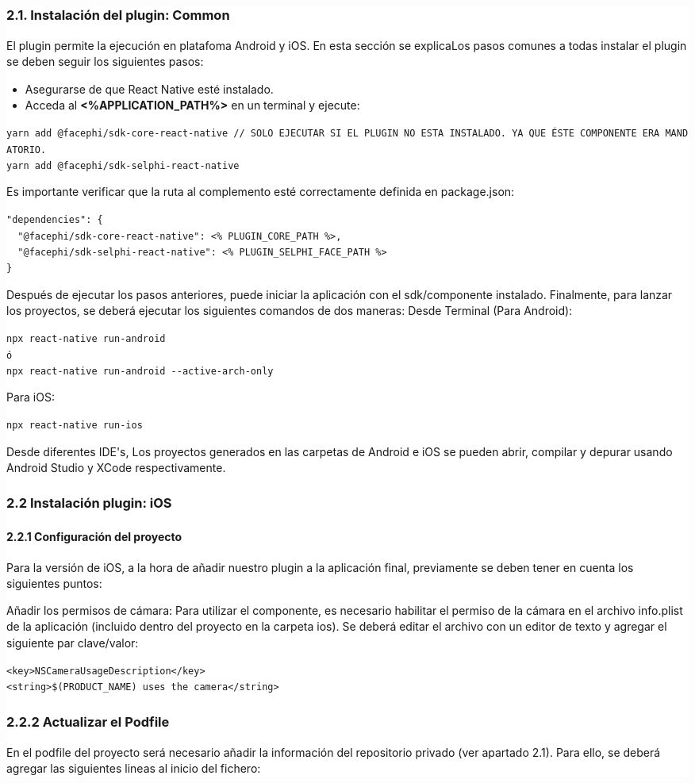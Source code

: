 ### 2.1. Instalación del plugin: Common
El plugin permite la ejecución en platafoma Android y iOS. En esta sección se explicaLos pasos comunes a todas instalar el plugin se deben seguir los siguientes pasos:

- Asegurarse de que React Native esté instalado.
- Acceda al **\<%APPLICATION_PATH%\>** en un terminal y ejecute:

```
yarn add @facephi/sdk-core-react-native // SOLO EJECUTAR SI EL PLUGIN NO ESTA INSTALADO. YA QUE ÉSTE COMPONENTE ERA MANDATORIO.
yarn add @facephi/sdk-selphi-react-native
```

Es importante verificar que la ruta al complemento esté correctamente definida en package.json:

```
"dependencies": {
  "@facephi/sdk-core-react-native": <% PLUGIN_CORE_PATH %>,
  "@facephi/sdk-selphi-react-native": <% PLUGIN_SELPHI_FACE_PATH %>
}
```
Después de ejecutar los pasos anteriores, puede iniciar la aplicación con el sdk/componente instalado.
Finalmente, para lanzar los proyectos, se deberá ejecutar los siguientes comandos de dos maneras:
Desde Terminal (Para Android):
```
npx react-native run-android 
ó 
npx react-native run-android --active-arch-only
```

Para iOS:
```
npx react-native run-ios
```

Desde diferentes IDE's, Los proyectos generados en las carpetas de Android e iOS se pueden abrir, compilar y depurar usando Android Studio y XCode respectivamente.

### 2.2 Instalación plugin: iOS
#### 2.2.1 Configuración del proyecto
Para la versión de iOS, a la hora de añadir nuestro plugin a la aplicación final, previamente se deben tener en cuenta los siguientes puntos:

Añadir los permisos de cámara: Para utilizar el componente, es necesario habilitar el permiso de la cámara en el archivo info.plist de la aplicación (incluido dentro del proyecto en la carpeta ios). Se deberá editar el archivo con un editor de texto y agregar el siguiente par clave/valor:

```
<key>NSCameraUsageDescription</key>
<string>$(PRODUCT_NAME) uses the camera</string>
```

### 2.2.2 Actualizar el Podfile
En el podfile del proyecto será necesario añadir la información del repositorio privado (ver apartado 2.1). Para ello, se deberá agregar las siguientes lineas al inicio del fichero:
